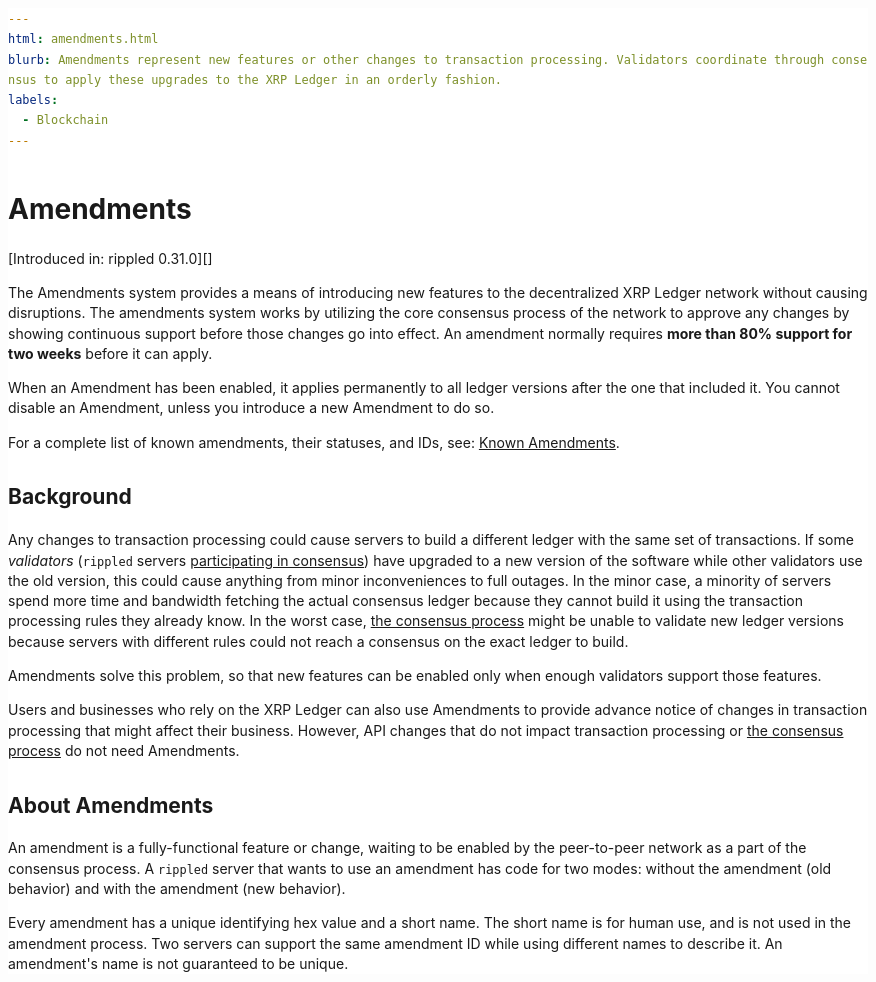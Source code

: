 ```yaml
---
html: amendments.html
blurb: Amendments represent new features or other changes to transaction processing. Validators coordinate through consensus to apply these upgrades to the XRP Ledger in an orderly fashion.
labels:
  - Blockchain
---
```

# Amendments

[Introduced in: rippled 0.31.0][]

The Amendments system provides a means of introducing new features to the decentralized XRP Ledger network without causing disruptions. The amendments system works by utilizing the core consensus process of the network to approve any changes by showing continuous support before those changes go into effect. An amendment normally requires **more than 80% support for two weeks** before it can apply.

When an Amendment has been enabled, it applies permanently to all ledger versions after the one that included it. You cannot disable an Amendment, unless you introduce a new Amendment to do so.

For a complete list of known amendments, their statuses, and IDs, see: [Known Amendments](known-amendments.html).

## Background

Any changes to transaction processing could cause servers to build a different ledger with the same set of transactions. If some _validators_ (`rippled` servers [participating in consensus](rippled-server-modes.html#validators)) have upgraded to a new version of the software while other validators use the old version, this could cause anything from minor inconveniences to full outages. In the minor case, a minority of servers spend more time and bandwidth fetching the actual consensus ledger because they cannot build it using the transaction processing rules they already know. In the worst case, [the consensus process][] might be unable to validate new ledger versions because servers with different rules could not reach a consensus on the exact ledger to build.

Amendments solve this problem, so that new features can be enabled only when enough validators support those features.

Users and businesses who rely on the XRP Ledger can also use Amendments to provide advance notice of changes in transaction processing that might affect their business. However, API changes that do not impact transaction processing or [the consensus process][] do not need Amendments.

[the consensus process]: consensus.html


## About Amendments

An amendment is a fully-functional feature or change, waiting to be enabled by the peer-to-peer network as a part of the consensus process. A `rippled` server that wants to use an amendment has code for two modes: without the amendment (old behavior) and with the amendment (new behavior).

Every amendment has a unique identifying hex value and a short name. The short name is for human use, and is not used in the amendment process. Two servers can support the same amendment ID while using different names to describe it. An amendment's name is not guaranteed to be unique.
